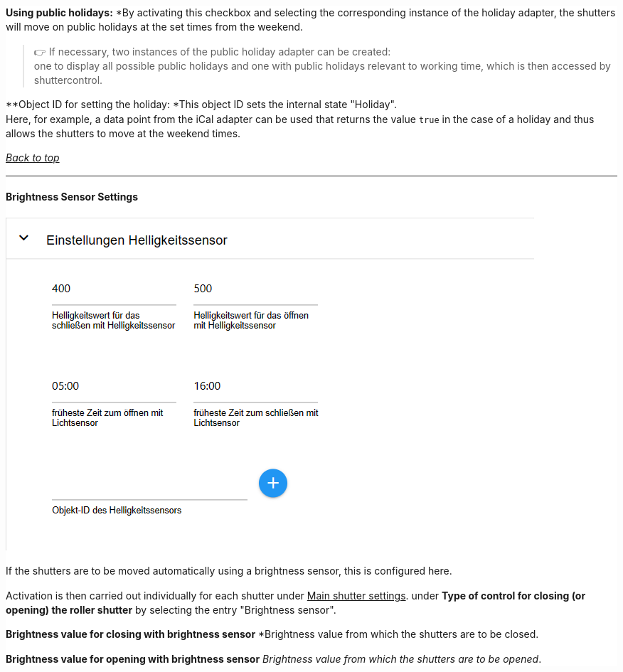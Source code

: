 **Using public holidays:** *By activating this checkbox and selecting the corresponding instance of the holiday adapter, the shutters will move on public holidays at the set times from the weekend.

>:point_right: If necessary, two instances of the public holiday adapter can be created:  
> one to display all possible public holidays and one with public holidays relevant to working time, which is then accessed by shuttercontrol.

**Object ID for setting the holiday: *This object ID sets the internal state "Holiday".  
Here, for example, a data point from the iCal adapter can be used that returns the value ``true`` in the case of a holiday and thus allows the shutters to move at the weekend times.


_[Back to top](#documentation-and-instructions-for-shuttercontrol)_


---

#### Brightness Sensor Settings

![extraSettingsBrightnesssensor](img/ExtraSettingsBrightnesssensor.png)

If the shutters are to be moved automatically using a brightness sensor, this is configured here.

Activation is then carried out individually for each shutter under [Main shutter settings](#main-shutter-settings). 
under **Type of control for closing (or opening) the roller shutter** by selecting the entry "Brightness sensor".

**Brightness value for closing with brightness sensor** *Brightness value from which the shutters are to be closed.

**Brightness value for opening with brightness sensor** *Brightness value from which the shutters are to be opened*.
